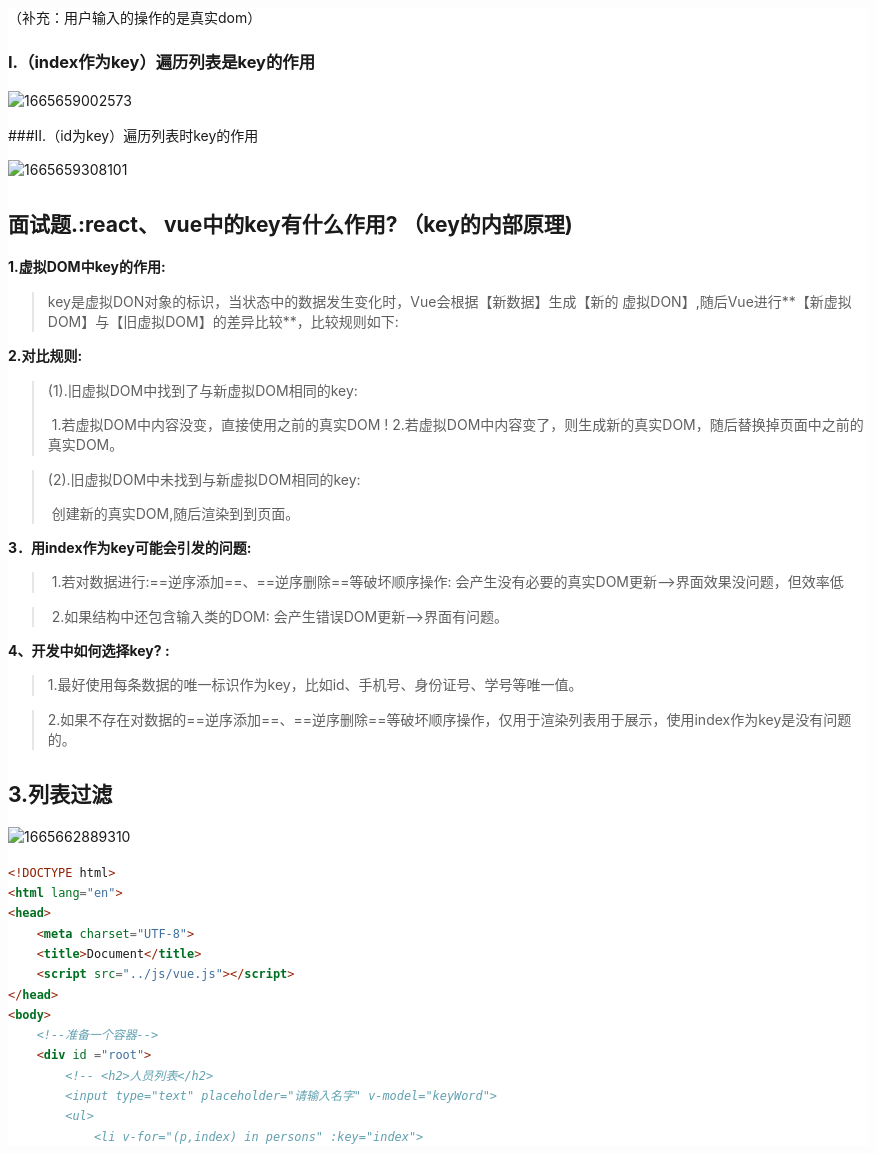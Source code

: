 （补充：用户输入的操作的是真实dom）

### I.（index作为key）遍历列表是key的作用

![1665659002573](C:\Users\mijia\AppData\Roaming\Typora\typora-user-images\1665659002573.png)





###II.（id为key）遍历列表时key的作用

![1665659308101](C:\Users\mijia\AppData\Roaming\Typora\typora-user-images\1665659308101.png)





## 面试题.:react、 vue中的key有什么作用? （key的内部原理)
**1.虚拟DOM中key的作用:**

>​	key是虚拟DON对象的标识，当状态中的数据发生变化时，Vue会根据【新数据】生成【新的	虚拟DON】,随后Vue进行**【新虚拟DOM】与【旧虚拟DOM】的差异比较**，比较规则如下:

**2.对比规则:**

>(1).旧虚拟DOM中找到了与新虚拟DOM相同的key:
>
>​	1.若虚拟DOM中内容没变，直接使用之前的真实DOM !
>​	2.若虚拟DOM中内容变了，则生成新的真实DOM，随后替换掉页面中之前的真实DOM。

> (2).旧虚拟DOM中未找到与新虚拟DOM相同的key:
>
> ​	创建新的真实DOM,随后渲染到到页面。

**3．用index作为key可能会引发的问题:**

> ​	1.若对数据进行:==逆序添加==、==逆序删除==等破坏顺序操作:
> ​		会产生没有必要的真实DOM更新-->界面效果没问题，但效率低

> ​	2.如果结构中还包含输入类的DOM:
> ​		会产生错误DOM更新-->界面有问题。

**4、开发中如何选择key? :**

> ​	1.最好使用每条数据的唯一标识作为key，比如id、手机号、身份证号、学号等唯一值。

> ​	2.如果不存在对数据的==逆序添加==、==逆序删除==等破坏顺序操作，仅用于渲染列表用于展示，使用index作为key是没有问题的。



## 3.列表过滤

![1665662889310](C:\Users\mijia\AppData\Roaming\Typora\typora-user-images\1665662889310.png)





```html
<!DOCTYPE html>
<html lang="en">
<head>
    <meta charset="UTF-8">
    <title>Document</title>
    <script src="../js/vue.js"></script>
</head>
<body>
    <!--准备一个容器-->
    <div id ="root">
        <!-- <h2>人员列表</h2>
        <input type="text" placeholder="请输入名字" v-model="keyWord">
        <ul>
            <li v-for="(p,index) in persons" :key="index">
```